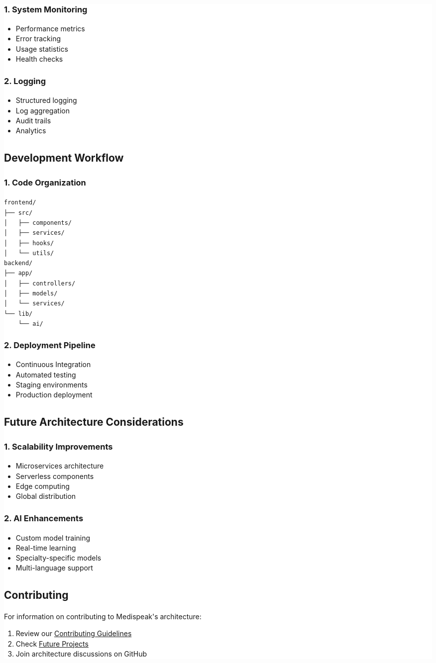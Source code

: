 ### 1. System Monitoring
- Performance metrics
- Error tracking
- Usage statistics
- Health checks

### 2. Logging
- Structured logging
- Log aggregation
- Audit trails
- Analytics

## Development Workflow

### 1. Code Organization
```
frontend/
├── src/
│   ├── components/
│   ├── services/
│   ├── hooks/
│   └── utils/
backend/
├── app/
│   ├── controllers/
│   ├── models/
│   └── services/
└── lib/
    └── ai/
```

### 2. Deployment Pipeline
- Continuous Integration
- Automated testing
- Staging environments
- Production deployment

## Future Architecture Considerations

### 1. Scalability Improvements
- Microservices architecture
- Serverless components
- Edge computing
- Global distribution

### 2. AI Enhancements
- Custom model training
- Real-time learning
- Specialty-specific models
- Multi-language support

## Contributing

For information on contributing to Medispeak's architecture:
1. Review our [Contributing Guidelines](/docs/contribute)
2. Check [Future Projects](/docs/projects)
3. Join architecture discussions on GitHub 